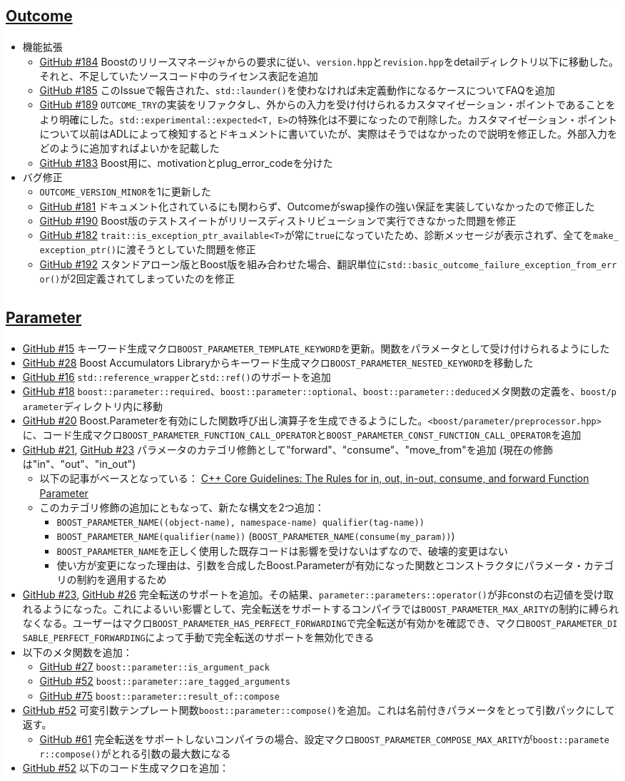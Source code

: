 
## <a id="outcome" href="#outcome">Outcome</a>

- 機能拡張
    - [GitHub #184](https://github.com/ned14/outcome/issues/184) Boostのリリースマネージャからの要求に従い、`version.hpp`と`revision.hpp`をdetailディレクトリ以下に移動した。それと、不足していたソースコード中のライセンス表記を追加
    - [GitHub #185](https://github.com/ned14/outcome/issues/185) このIssueで報告された、`std::launder()`を使わなければ未定義動作になるケースについてFAQを追加
    - [GitHub #189](https://github.com/ned14/outcome/issues/189) `OUTCOME_TRY`の実装をリファクタし、外からの入力を受け付けられるカスタマイゼーション・ポイントであることをより明確にした。`std::experimental::expected<T, E>`の特殊化は不要になったので削除した。カスタマイゼーション・ポイントについて以前はADLによって検知するとドキュメントに書いていたが、実際はそうではなかったので説明を修正した。外部入力をどのように追加すればよいかを記載した
    - [GitHub #183](https://github.com/ned14/outcome/issues/183) Boost用に、motivationとplug_error_codeを分けた
- バグ修正
    - `OUTCOME_VERSION_MINOR`を1に更新した
    - [GitHub #181](https://github.com/ned14/outcome/issues/181) ドキュメント化されているにも関わらず、Outcomeがswap操作の強い保証を実装していなかったので修正した
    - [GitHub #190](https://github.com/ned14/outcome/issues/190) Boost版のテストスイートがリリースディストリビューションで実行できなかった問題を修正
    - [GitHub #182](https://github.com/ned14/outcome/issues/182) `trait::is_exception_ptr_available<T>`が常に`true`になっていたため、診断メッセージが表示されず、全てを`make_exception_ptr()`に渡そうとしていた問題を修正
    - [GitHub #192](https://github.com/ned14/outcome/issues/192) スタンドアローン版とBoost版を組み合わせた場合、翻訳単位に`std::basic_outcome_failure_exception_from_error()`が2回定義されてしまっていたのを修正


## <a id="parameter" href="#parameter">Parameter</a>

- [GitHub #15](https://github.com/boostorg/parameter/pull/15) キーワード生成マクロ`BOOST_PARAMETER_TEMPLATE_KEYWORD`を更新。関数をパラメータとして受け付けられるようにした
- [GitHub #28](https://github.com/boostorg/parameter/pull/28) Boost Accumulators Libraryからキーワード生成マクロ`BOOST_PARAMETER_NESTED_KEYWORD`を移動した
- [GitHub #16](https://github.com/boostorg/parameter/pull/16) `std::reference_wrapper`と`std::ref()`のサポートを追加
- [GitHub #18](https://github.com/boostorg/parameter/pull/18) `boost::parameter::required`、`boost::parameter::optional`、`boost::parameter::deduced`メタ関数の定義を、`boost/parameter`ディレクトリ内に移動
- [GitHub #20](https://github.com/boostorg/parameter/pull/20) Boost.Parameterを有効にした関数呼び出し演算子を生成できるようにした。`<boost/parameter/preprocessor.hpp>`に、コード生成マクロ`BOOST_PARAMETER_FUNCTION_CALL_OPERATOR`と`BOOST_PARAMETER_CONST_FUNCTION_CALL_OPERATOR`を追加
- [GitHub #21](https://github.com/boostorg/parameter/pull/21), [GitHub #23](https://github.com/boostorg/parameter/pull/23) パラメータのカテゴリ修飾として"forward"、"consume"、"move\_from"を追加 (現在の修飾は"in"、"out"、"in\_out")
    - 以下の記事がベースとなっている： [C++ Core Guidelines: The Rules for in, out, in-out, consume, and forward Function Parameter](http://www.modernescpp.com/index.php/c-core-guidelines-how-to-pass-function-parameters)
    - このカテゴリ修飾の追加にともなって、新たな構文を2つ追加：
        - `BOOST_PARAMETER_NAME((object-name), namespace-name) qualifier(tag-name))`
        - `BOOST_PARAMETER_NAME(qualifier(name))` (`BOOST_PARAMETER_NAME(consume(my_param))`)
        - `BOOST_PARAMETER_NAME`を正しく使用した既存コードは影響を受けないはずなので、破壊的変更はない
        - 使い方が変更になった理由は、引数を合成したBoost.Parameterが有効になった関数とコンストラクタにパラメータ・カテゴリの制約を適用するため
- [GitHub #23](https://github.com/boostorg/parameter/pull/23), [GitHub #26](https://github.com/boostorg/parameter/pull/26) 完全転送のサポートを追加。その結果、`parameter::parameters::operator()`が非constの右辺値を受け取れるようになった。これによるいい影響として、完全転送をサポートするコンパイラでは`BOOST_PARAMETER_MAX_ARITY`の制約に縛られなくなる。ユーザーはマクロ`BOOST_PARAMETER_HAS_PERFECT_FORWARDING`で完全転送が有効かを確認でき、マクロ`BOOST_PARAMETER_DISABLE_PERFECT_FORWARDING`によって手動で完全転送のサポートを無効化できる
- 以下のメタ関数を追加：
    - [GitHub #27](https://github.com/boostorg/parameter/pull/27) `boost::parameter::is_argument_pack`
    - [GitHub #52](https://github.com/boostorg/parameter/pull/52) `boost::parameter::are_tagged_arguments`
    - [GitHub #75](https://github.com/boostorg/parameter/pull/75) `boost::parameter::result_of::compose`
- [GitHub #52](https://github.com/boostorg/parameter/pull/52) 可変引数テンプレート関数`boost::parameter::compose()`を追加。これは名前付きパラメータをとって引数パックにして返す。
    - [GitHub #61](https://github.com/boostorg/parameter/pull/61) 完全転送をサポートしないコンパイラの場合、設定マクロ`BOOST_PARAMETER_COMPOSE_MAX_ARITY`が`boost::parameter::compose()`がとれる引数の最大数になる
- [GitHub #52](https://github.com/boostorg/parameter/pull/52) 以下のコード生成マクロを追加：
